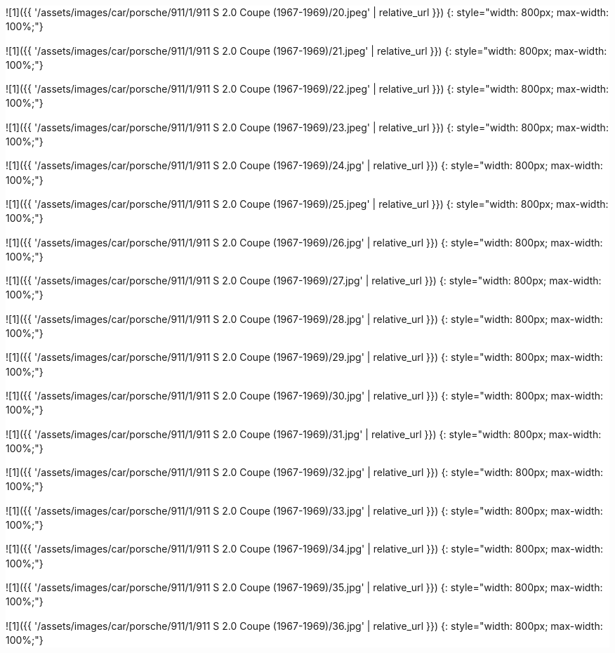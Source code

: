 ![1]({{ '/assets/images/car/porsche/911/1/911 S 2.0 Coupe (1967-1969)/20.jpeg' | relative_url }})
{: style="width: 800px; max-width: 100%;"}

![1]({{ '/assets/images/car/porsche/911/1/911 S 2.0 Coupe (1967-1969)/21.jpeg' | relative_url }})
{: style="width: 800px; max-width: 100%;"}

![1]({{ '/assets/images/car/porsche/911/1/911 S 2.0 Coupe (1967-1969)/22.jpeg' | relative_url }})
{: style="width: 800px; max-width: 100%;"}

![1]({{ '/assets/images/car/porsche/911/1/911 S 2.0 Coupe (1967-1969)/23.jpeg' | relative_url }})
{: style="width: 800px; max-width: 100%;"}

![1]({{ '/assets/images/car/porsche/911/1/911 S 2.0 Coupe (1967-1969)/24.jpg' | relative_url }})
{: style="width: 800px; max-width: 100%;"}

![1]({{ '/assets/images/car/porsche/911/1/911 S 2.0 Coupe (1967-1969)/25.jpeg' | relative_url }})
{: style="width: 800px; max-width: 100%;"}

![1]({{ '/assets/images/car/porsche/911/1/911 S 2.0 Coupe (1967-1969)/26.jpg' | relative_url }})
{: style="width: 800px; max-width: 100%;"}

![1]({{ '/assets/images/car/porsche/911/1/911 S 2.0 Coupe (1967-1969)/27.jpg' | relative_url }})
{: style="width: 800px; max-width: 100%;"}

![1]({{ '/assets/images/car/porsche/911/1/911 S 2.0 Coupe (1967-1969)/28.jpg' | relative_url }})
{: style="width: 800px; max-width: 100%;"}

![1]({{ '/assets/images/car/porsche/911/1/911 S 2.0 Coupe (1967-1969)/29.jpg' | relative_url }})
{: style="width: 800px; max-width: 100%;"}

![1]({{ '/assets/images/car/porsche/911/1/911 S 2.0 Coupe (1967-1969)/30.jpg' | relative_url }})
{: style="width: 800px; max-width: 100%;"}

![1]({{ '/assets/images/car/porsche/911/1/911 S 2.0 Coupe (1967-1969)/31.jpg' | relative_url }})
{: style="width: 800px; max-width: 100%;"}

![1]({{ '/assets/images/car/porsche/911/1/911 S 2.0 Coupe (1967-1969)/32.jpg' | relative_url }})
{: style="width: 800px; max-width: 100%;"}

![1]({{ '/assets/images/car/porsche/911/1/911 S 2.0 Coupe (1967-1969)/33.jpg' | relative_url }})
{: style="width: 800px; max-width: 100%;"}

![1]({{ '/assets/images/car/porsche/911/1/911 S 2.0 Coupe (1967-1969)/34.jpg' | relative_url }})
{: style="width: 800px; max-width: 100%;"}

![1]({{ '/assets/images/car/porsche/911/1/911 S 2.0 Coupe (1967-1969)/35.jpg' | relative_url }})
{: style="width: 800px; max-width: 100%;"}

![1]({{ '/assets/images/car/porsche/911/1/911 S 2.0 Coupe (1967-1969)/36.jpg' | relative_url }})
{: style="width: 800px; max-width: 100%;"}
